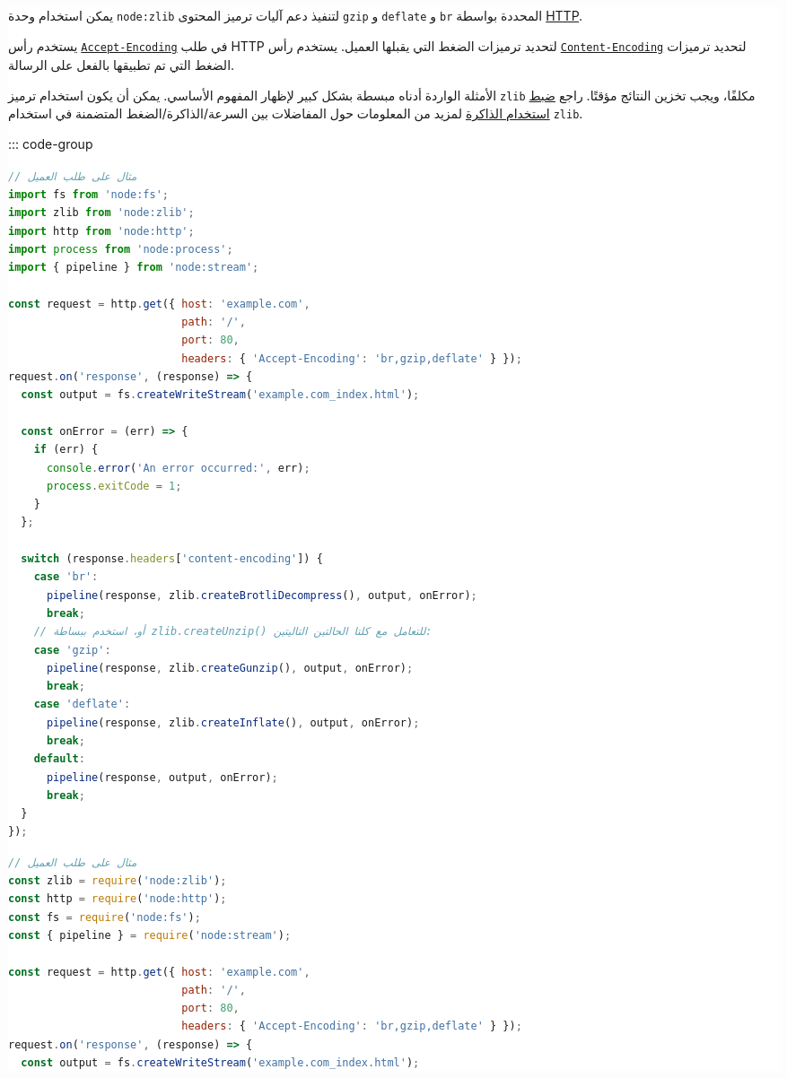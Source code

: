 يمكن استخدام وحدة `node:zlib` لتنفيذ دعم آليات ترميز المحتوى `gzip` و `deflate` و `br` المحددة بواسطة [HTTP](https://tools.ietf.org/html/rfc7230#section-4.2).

يستخدم رأس [`Accept-Encoding`](https://www.w3.org/Protocols/rfc2616/rfc2616-sec14#sec14.3) في طلب HTTP لتحديد ترميزات الضغط التي يقبلها العميل. يستخدم رأس [`Content-Encoding`](https://www.w3.org/Protocols/rfc2616/rfc2616-sec14#sec14.11) لتحديد ترميزات الضغط التي تم تطبيقها بالفعل على الرسالة.

الأمثلة الواردة أدناه مبسطة بشكل كبير لإظهار المفهوم الأساسي. يمكن أن يكون استخدام ترميز `zlib` مكلفًا، ويجب تخزين النتائج مؤقتًا. راجع [ضبط استخدام الذاكرة](/ar/nodejs/api/zlib#memory-usage-tuning) لمزيد من المعلومات حول المفاضلات بين السرعة/الذاكرة/الضغط المتضمنة في استخدام `zlib`.

::: code-group
```js [ESM]
// مثال على طلب العميل
import fs from 'node:fs';
import zlib from 'node:zlib';
import http from 'node:http';
import process from 'node:process';
import { pipeline } from 'node:stream';

const request = http.get({ host: 'example.com',
                           path: '/',
                           port: 80,
                           headers: { 'Accept-Encoding': 'br,gzip,deflate' } });
request.on('response', (response) => {
  const output = fs.createWriteStream('example.com_index.html');

  const onError = (err) => {
    if (err) {
      console.error('An error occurred:', err);
      process.exitCode = 1;
    }
  };

  switch (response.headers['content-encoding']) {
    case 'br':
      pipeline(response, zlib.createBrotliDecompress(), output, onError);
      break;
    // أو، استخدم ببساطة zlib.createUnzip() للتعامل مع كلتا الحالتين التاليتين:
    case 'gzip':
      pipeline(response, zlib.createGunzip(), output, onError);
      break;
    case 'deflate':
      pipeline(response, zlib.createInflate(), output, onError);
      break;
    default:
      pipeline(response, output, onError);
      break;
  }
});
```

```js [CJS]
// مثال على طلب العميل
const zlib = require('node:zlib');
const http = require('node:http');
const fs = require('node:fs');
const { pipeline } = require('node:stream');

const request = http.get({ host: 'example.com',
                           path: '/',
                           port: 80,
                           headers: { 'Accept-Encoding': 'br,gzip,deflate' } });
request.on('response', (response) => {
  const output = fs.createWriteStream('example.com_index.html');

```